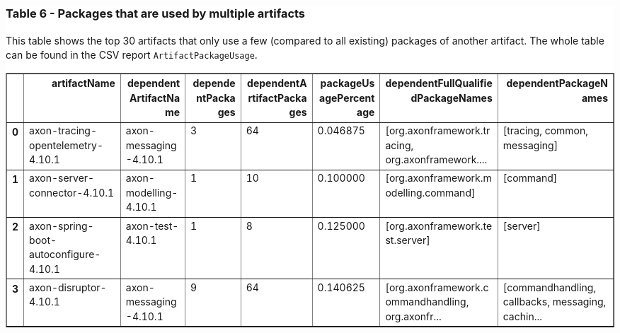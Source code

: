 

### Table 6 - Packages that are used by multiple artifacts

This table shows the top 30 artifacts that only use a few (compared to all existing) packages of another artifact.
The whole table can be found in the CSV report `ArtifactPackageUsage`.




<div>
<table border="1" class="dataframe">
  <thead>
    <tr style="text-align: right;">
      <th></th>
      <th>artifactName</th>
      <th>dependentArtifactName</th>
      <th>dependentPackages</th>
      <th>dependentArtifactPackages</th>
      <th>packageUsagePercentage</th>
      <th>dependentFullQualifiedPackageNames</th>
      <th>dependentPackageNames</th>
    </tr>
  </thead>
  <tbody>
    <tr>
      <th>0</th>
      <td>axon-tracing-opentelemetry-4.10.1</td>
      <td>axon-messaging-4.10.1</td>
      <td>3</td>
      <td>64</td>
      <td>0.046875</td>
      <td>[org.axonframework.tracing, org.axonframework....</td>
      <td>[tracing, common, messaging]</td>
    </tr>
    <tr>
      <th>1</th>
      <td>axon-server-connector-4.10.1</td>
      <td>axon-modelling-4.10.1</td>
      <td>1</td>
      <td>10</td>
      <td>0.100000</td>
      <td>[org.axonframework.modelling.command]</td>
      <td>[command]</td>
    </tr>
    <tr>
      <th>2</th>
      <td>axon-spring-boot-autoconfigure-4.10.1</td>
      <td>axon-test-4.10.1</td>
      <td>1</td>
      <td>8</td>
      <td>0.125000</td>
      <td>[org.axonframework.test.server]</td>
      <td>[server]</td>
    </tr>
    <tr>
      <th>3</th>
      <td>axon-disruptor-4.10.1</td>
      <td>axon-messaging-4.10.1</td>
      <td>9</td>
      <td>64</td>
      <td>0.140625</td>
      <td>[org.axonframework.commandhandling, org.axonfr...</td>
      <td>[commandhandling, callbacks, messaging, cachin...</td>
    </tr>